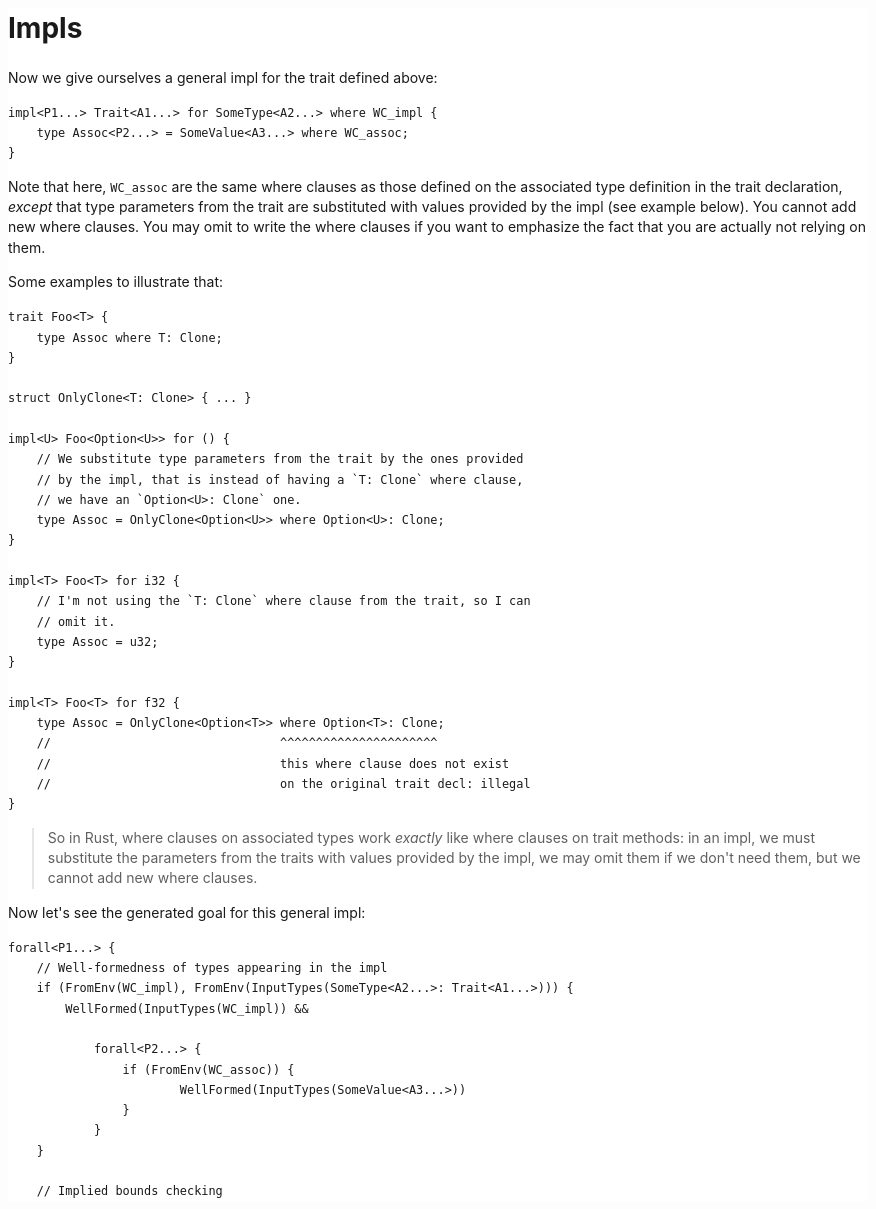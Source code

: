 # Impls

Now we give ourselves a general impl for the trait defined above:
```rust,ignore
impl<P1...> Trait<A1...> for SomeType<A2...> where WC_impl {
    type Assoc<P2...> = SomeValue<A3...> where WC_assoc;
}
```

Note that here, `WC_assoc` are the same where clauses as those defined on the
associated type definition in the trait declaration, *except* that type
parameters from the trait are substituted with values provided by the impl
(see example below). You cannot add new where clauses. You may omit to write
the where clauses if you want to emphasize the fact that you are actually not
relying on them.

Some examples to illustrate that:
```rust,ignore
trait Foo<T> {
    type Assoc where T: Clone;
}

struct OnlyClone<T: Clone> { ... }

impl<U> Foo<Option<U>> for () {
    // We substitute type parameters from the trait by the ones provided
    // by the impl, that is instead of having a `T: Clone` where clause,
    // we have an `Option<U>: Clone` one.
    type Assoc = OnlyClone<Option<U>> where Option<U>: Clone;
}

impl<T> Foo<T> for i32 {
    // I'm not using the `T: Clone` where clause from the trait, so I can
    // omit it.
    type Assoc = u32;
}

impl<T> Foo<T> for f32 {
    type Assoc = OnlyClone<Option<T>> where Option<T>: Clone;
    //                                ^^^^^^^^^^^^^^^^^^^^^^
    //                                this where clause does not exist
    //                                on the original trait decl: illegal
}
```

> So in Rust, where clauses on associated types work *exactly* like where
> clauses on trait methods: in an impl, we must substitute the parameters from
> the traits with values provided by the impl, we may omit them if we don't
> need them, but we cannot add new where clauses.

Now let's see the generated goal for this general impl:
```text
forall<P1...> {
    // Well-formedness of types appearing in the impl
    if (FromEnv(WC_impl), FromEnv(InputTypes(SomeType<A2...>: Trait<A1...>))) {
        WellFormed(InputTypes(WC_impl)) &&

            forall<P2...> {
                if (FromEnv(WC_assoc)) {
                        WellFormed(InputTypes(SomeValue<A3...>))
                }
            }
    }

    // Implied bounds checking
```